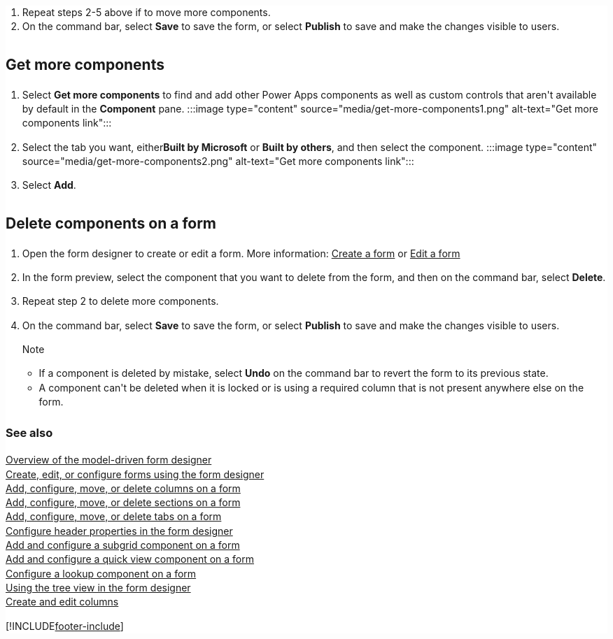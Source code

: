 1. Repeat steps 2-5 above if to move more components.
1. On the command bar, select **Save** to save the form, or select **Publish** to save and make the changes visible to users.

## Get more components

1. Select **Get more components** to find and add other Power Apps components as well as custom controls that aren't available by default in the **Component** pane.
   :::image type="content" source="media/get-more-components1.png" alt-text="Get more components link":::
1. Select the tab you want, either**Built by Microsoft** or **Built by others**, and then select the component.
   :::image type="content" source="media/get-more-components2.png" alt-text="Get more components link":::

1. Select **Add**.

## Delete components on a form

1. Open the form designer to create or edit a form. More information: [Create a form](create-and-edit-forms.md#create-a-form) or [Edit a form](create-and-edit-forms.md#edit-a-form)
2. In the form preview, select the component that you want to delete from the form, and then on the command bar, select **Delete**.
3. Repeat step 2 to delete more components.
4. On the command bar, select **Save** to save the form, or select **Publish** to save and make the changes visible to users.

     > [!NOTE]
     >
     > - If a component is deleted by mistake, select **Undo** on the command bar to revert the form to its previous state.
     > - A component can't be deleted when it is locked or is using a required column that is not present anywhere else on the form.

### See also

[Overview of the model-driven form designer](form-designer-overview.md)  
[Create, edit, or configure forms using the form designer](create-and-edit-forms.md)  
[Add, configure, move, or delete columns on a form](add-move-or-delete-fields-on-form.md)  
[Add, configure, move, or delete sections on a form](add-move-or-delete-sections-on-form.md)  
[Add, configure, move, or delete tabs on a form](add-move-or-delete-tabs-on-form.md)  
[Configure header properties in the form designer](form-designer-header-properties.md)  
[Add and configure a subgrid component on a form](form-designer-add-configure-subgrid.md)  
[Add and configure a quick view component on a form](form-designer-add-configure-quickview.md)  
[Configure a lookup component on a form](form-designer-add-configure-lookup.md)  
[Using the tree view in the form designer](using-tree-view-on-form.md)  
[Create and edit columns](../data-platform/create-edit-field-portal.md)  

[!INCLUDE[footer-include](../../includes/footer-banner.md)]
